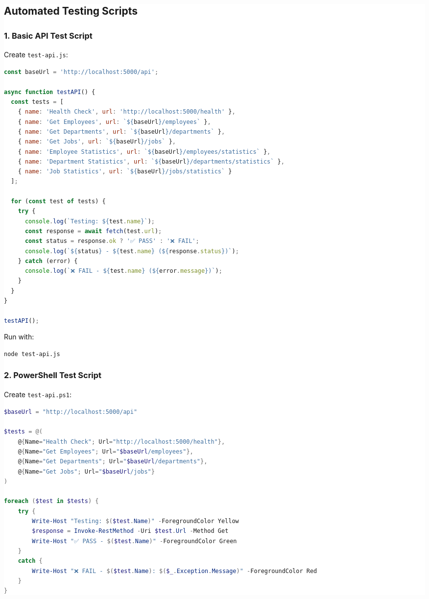 ## Automated Testing Scripts

### 1. Basic API Test Script

Create `test-api.js`:
```javascript
const baseUrl = 'http://localhost:5000/api';

async function testAPI() {
  const tests = [
    { name: 'Health Check', url: 'http://localhost:5000/health' },
    { name: 'Get Employees', url: `${baseUrl}/employees` },
    { name: 'Get Departments', url: `${baseUrl}/departments` },
    { name: 'Get Jobs', url: `${baseUrl}/jobs` },
    { name: 'Employee Statistics', url: `${baseUrl}/employees/statistics` },
    { name: 'Department Statistics', url: `${baseUrl}/departments/statistics` },
    { name: 'Job Statistics', url: `${baseUrl}/jobs/statistics` }
  ];

  for (const test of tests) {
    try {
      console.log(`Testing: ${test.name}`);
      const response = await fetch(test.url);
      const status = response.ok ? '✅ PASS' : '❌ FAIL';
      console.log(`${status} - ${test.name} (${response.status})`);
    } catch (error) {
      console.log(`❌ FAIL - ${test.name} (${error.message})`);
    }
  }
}

testAPI();
```

Run with:
```bash
node test-api.js
```

### 2. PowerShell Test Script

Create `test-api.ps1`:
```powershell
$baseUrl = "http://localhost:5000/api"

$tests = @(
    @{Name="Health Check"; Url="http://localhost:5000/health"},
    @{Name="Get Employees"; Url="$baseUrl/employees"},
    @{Name="Get Departments"; Url="$baseUrl/departments"},
    @{Name="Get Jobs"; Url="$baseUrl/jobs"}
)

foreach ($test in $tests) {
    try {
        Write-Host "Testing: $($test.Name)" -ForegroundColor Yellow
        $response = Invoke-RestMethod -Uri $test.Url -Method Get
        Write-Host "✅ PASS - $($test.Name)" -ForegroundColor Green
    }
    catch {
        Write-Host "❌ FAIL - $($test.Name): $($_.Exception.Message)" -ForegroundColor Red
    }
}
```
